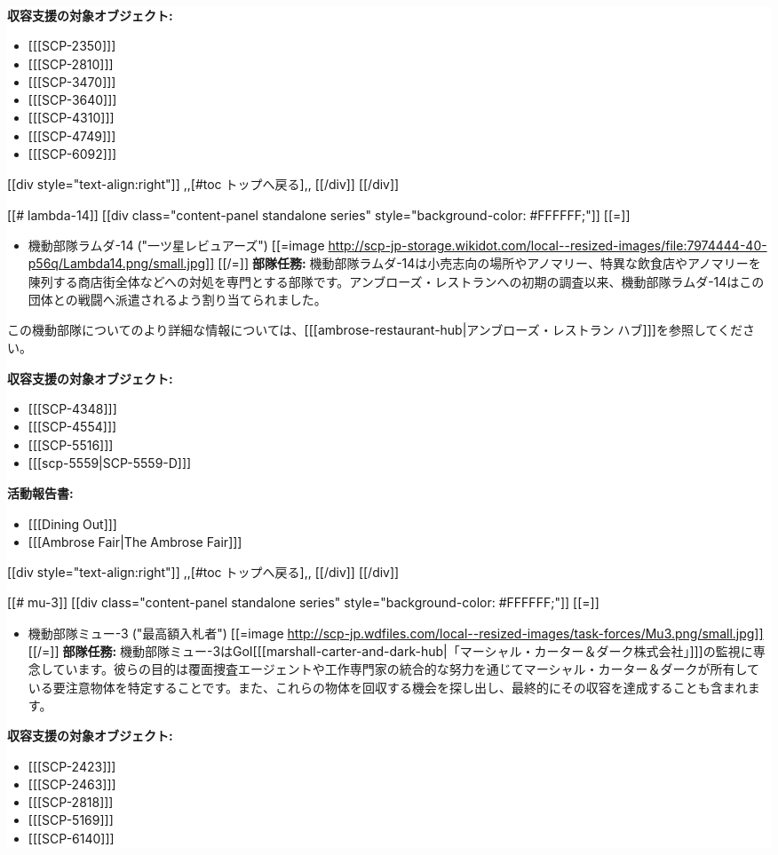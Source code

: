 **収容支援の対象オブジェクト:**
* [[[SCP-2350]]]
* [[[SCP-2810]]]
* [[[SCP-3470]]]
* [[[SCP-3640]]]
* [[[SCP-4310]]]
* [[[SCP-4749]]]
* [[[SCP-6092]]]

[[div style="text-align:right"]]
,,[#toc トップへ戻る],,
[[/div]]
[[/div]]

[[# lambda-14]]
[[div class="content-panel standalone series" style="background-color: #FFFFFF;"]]
[[=]]
+ 機動部隊ラムダ-14 ("一ツ星レビュアーズ")
[[=image http://scp-jp-storage.wikidot.com/local--resized-images/file:7974444-40-p56q/Lambda14.png/small.jpg]]
[[/=]]
**部隊任務:** 機動部隊ラムダ-14は小売志向の場所やアノマリー、特異な飲食店やアノマリーを陳列する商店街全体などへの対処を専門とする部隊です。アンブローズ・レストランへの初期の調査以来、機動部隊ラムダ-14はこの団体との戦闘へ派遣されるよう割り当てられました。

この機動部隊についてのより詳細な情報については、[[[ambrose-restaurant-hub|アンブローズ・レストラン ハブ]]]を参照してください。

**収容支援の対象オブジェクト:**
* [[[SCP-4348]]]
* [[[SCP-4554]]]
* [[[SCP-5516]]]
* [[[scp-5559|SCP-5559-D]]]

**活動報告書:**
* [[[Dining Out]]]
* [[[Ambrose Fair|The Ambrose Fair]]]

[[div style="text-align:right"]]
,,[#toc トップへ戻る],,
[[/div]]
[[/div]]

[[# mu-3]]
[[div class="content-panel standalone series" style="background-color: #FFFFFF;"]]
[[=]]
+ 機動部隊ミュー-3 ("最高額入札者")
[[=image http://scp-jp.wdfiles.com/local--resized-images/task-forces/Mu3.png/small.jpg]]
[[/=]]
**部隊任務:** 機動部隊ミュー-3はGoI[[[marshall-carter-and-dark-hub|「マーシャル・カーター＆ダーク株式会社」]]]の監視に専念しています。彼らの目的は覆面捜査エージェントや工作専門家の統合的な努力を通じてマーシャル・カーター＆ダークが所有している要注意物体を特定することです。また、これらの物体を回収する機会を探し出し、最終的にその収容を達成することも含まれます。

**収容支援の対象オブジェクト:**
* [[[SCP-2423]]]
* [[[SCP-2463]]]
* [[[SCP-2818]]]
* [[[SCP-5169]]]
* [[[SCP-6140]]]
